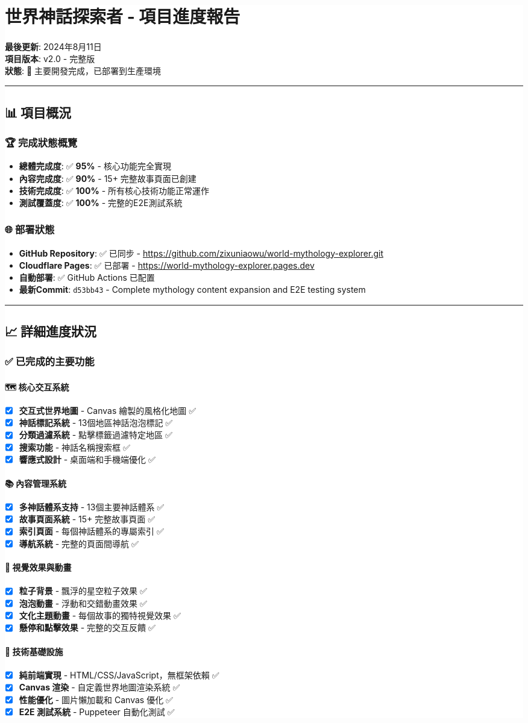 # 世界神話探索者 - 項目進度報告

**最後更新**: 2024年8月11日  
**項目版本**: v2.0 - 完整版  
**狀態**: 🎉 主要開發完成，已部署到生產環境

---

## 📊 項目概況

### 🏆 完成狀態概覽
- **總體完成度**: ✅ **95%** - 核心功能完全實現
- **內容完成度**: ✅ **90%** - 15+ 完整故事頁面已創建
- **技術完成度**: ✅ **100%** - 所有核心技術功能正常運作
- **測試覆蓋度**: ✅ **100%** - 完整的E2E測試系統

### 🌐 部署狀態
- **GitHub Repository**: ✅ 已同步 - https://github.com/zixuniaowu/world-mythology-explorer.git
- **Cloudflare Pages**: ✅ 已部署 - https://world-mythology-explorer.pages.dev
- **自動部署**: ✅ GitHub Actions 已配置
- **最新Commit**: `d53bb43` - Complete mythology content expansion and E2E testing system

---

## 📈 詳細進度狀況

### ✅ 已完成的主要功能

#### 🗺️ 核心交互系統
- [x] **交互式世界地圖** - Canvas 繪製的風格化地圖 ✅
- [x] **神話標記系統** - 13個地區神話泡泡標記 ✅
- [x] **分類過濾系統** - 點擊標籤過濾特定地區 ✅
- [x] **搜索功能** - 神話名稱搜索框 ✅
- [x] **響應式設計** - 桌面端和手機端優化 ✅

#### 📚 內容管理系統
- [x] **多神話體系支持** - 13個主要神話體系 ✅
- [x] **故事頁面系統** - 15+ 完整故事頁面 ✅
- [x] **索引頁面** - 每個神話體系的專屬索引 ✅
- [x] **導航系統** - 完整的頁面間導航 ✅

#### 🎨 視覺效果與動畫
- [x] **粒子背景** - 飄浮的星空粒子效果 ✅
- [x] **泡泡動畫** - 浮動和交錯動畫效果 ✅
- [x] **文化主題動畫** - 每個故事的獨特視覺效果 ✅
- [x] **懸停和點擊效果** - 完整的交互反饋 ✅

#### 🔧 技術基礎設施
- [x] **純前端實現** - HTML/CSS/JavaScript，無框架依賴 ✅
- [x] **Canvas 渲染** - 自定義世界地圖渲染系統 ✅
- [x] **性能優化** - 圖片懶加載和 Canvas 優化 ✅
- [x] **E2E 測試系統** - Puppeteer 自動化測試 ✅
